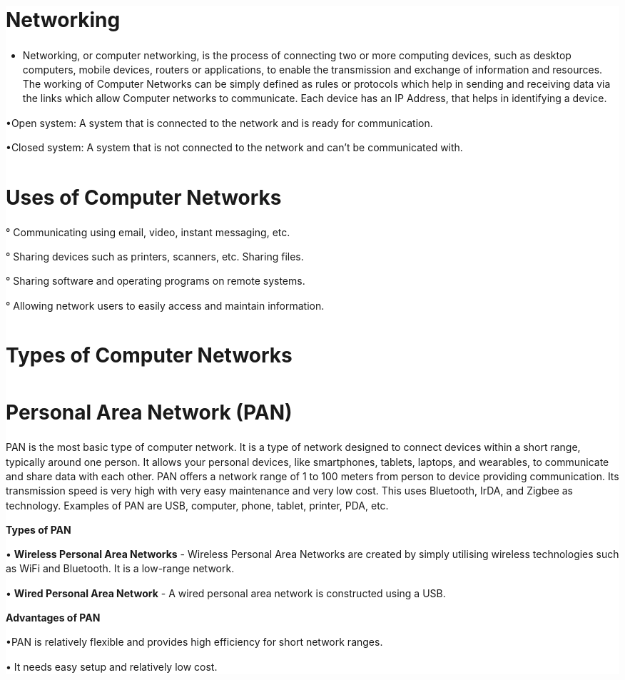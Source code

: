 # Networking 

* Networking, or computer networking, is the process of connecting two or more computing devices, such as desktop computers, mobile devices, routers or applications, to enable the transmission and exchange of information and resources.
The working of Computer Networks can be simply defined as rules or protocols which help in sending and receiving data via the links which allow Computer networks to communicate. Each device has an IP Address, that helps in identifying a device.

•Open system: A system that is connected to the network and is ready for communication. 

•Closed system: A system that is not connected 
to the network and can’t be communicated with.


# Uses of Computer Networks


° Communicating using email, video, instant messaging, etc.

° Sharing devices such as printers, scanners, etc.
Sharing files.

° Sharing software and operating programs on remote systems.

° Allowing network users to easily access and maintain information.


# Types of Computer Networks


# Personal Area Network (PAN)

PAN is the most basic type of computer network. It is a type of network designed to connect devices within a short range, typically around one person. It allows your personal devices, like smartphones, tablets, laptops, and wearables, to communicate and share data with each other. PAN offers a network range of 1 to 100 meters from person to device providing communication. Its transmission speed is very high with very easy maintenance and very low cost. This uses Bluetooth, IrDA, and Zigbee as technology. Examples of PAN are USB, computer, phone, tablet, printer, PDA, etc.


**Types of PAN**

• **Wireless Personal Area Networks** - Wireless Personal Area Networks are created by simply utilising wireless technologies such as WiFi and Bluetooth. It is a low-range network.

• **Wired Personal Area Network** -  A wired personal area network is constructed using a USB.


**Advantages of PAN**

•PAN is relatively flexible and provides high efficiency for short network ranges.

• It needs easy setup and relatively low cost.
